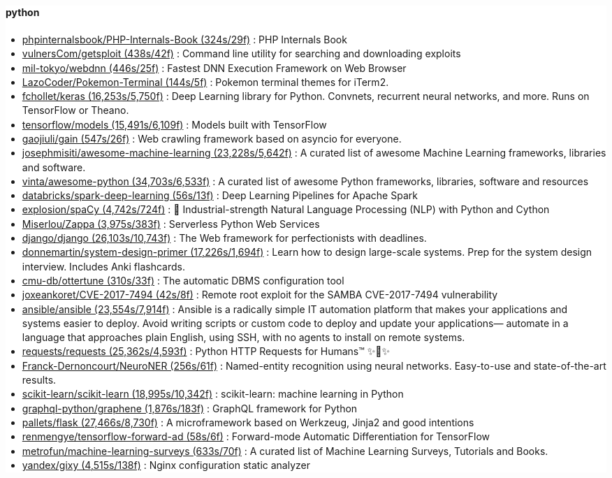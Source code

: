 #### python
* [phpinternalsbook/PHP-Internals-Book (324s/29f)](https://github.com/phpinternalsbook/PHP-Internals-Book) : PHP Internals Book
* [vulnersCom/getsploit (438s/42f)](https://github.com/vulnersCom/getsploit) : Command line utility for searching and downloading exploits
* [mil-tokyo/webdnn (446s/25f)](https://github.com/mil-tokyo/webdnn) : Fastest DNN Execution Framework on Web Browser
* [LazoCoder/Pokemon-Terminal (144s/5f)](https://github.com/LazoCoder/Pokemon-Terminal) : Pokemon terminal themes for iTerm2.
* [fchollet/keras (16,253s/5,750f)](https://github.com/fchollet/keras) : Deep Learning library for Python. Convnets, recurrent neural networks, and more. Runs on TensorFlow or Theano.
* [tensorflow/models (15,491s/6,109f)](https://github.com/tensorflow/models) : Models built with TensorFlow
* [gaojiuli/gain (547s/26f)](https://github.com/gaojiuli/gain) : Web crawling framework based on asyncio for everyone.
* [josephmisiti/awesome-machine-learning (23,228s/5,642f)](https://github.com/josephmisiti/awesome-machine-learning) : A curated list of awesome Machine Learning frameworks, libraries and software.
* [vinta/awesome-python (34,703s/6,533f)](https://github.com/vinta/awesome-python) : A curated list of awesome Python frameworks, libraries, software and resources
* [databricks/spark-deep-learning (56s/13f)](https://github.com/databricks/spark-deep-learning) : Deep Learning Pipelines for Apache Spark
* [explosion/spaCy (4,742s/724f)](https://github.com/explosion/spaCy) : 💫 Industrial-strength Natural Language Processing (NLP) with Python and Cython
* [Miserlou/Zappa (3,975s/383f)](https://github.com/Miserlou/Zappa) : Serverless Python Web Services
* [django/django (26,103s/10,743f)](https://github.com/django/django) : The Web framework for perfectionists with deadlines.
* [donnemartin/system-design-primer (17,226s/1,694f)](https://github.com/donnemartin/system-design-primer) : Learn how to design large-scale systems. Prep for the system design interview. Includes Anki flashcards.
* [cmu-db/ottertune (310s/33f)](https://github.com/cmu-db/ottertune) : The automatic DBMS configuration tool
* [joxeankoret/CVE-2017-7494 (42s/8f)](https://github.com/joxeankoret/CVE-2017-7494) : Remote root exploit for the SAMBA CVE-2017-7494 vulnerability
* [ansible/ansible (23,554s/7,914f)](https://github.com/ansible/ansible) : Ansible is a radically simple IT automation platform that makes your applications and systems easier to deploy. Avoid writing scripts or custom code to deploy and update your applications— automate in a language that approaches plain English, using SSH, with no agents to install on remote systems.
* [requests/requests (25,362s/4,593f)](https://github.com/requests/requests) : Python HTTP Requests for Humans™ ✨🍰✨
* [Franck-Dernoncourt/NeuroNER (256s/61f)](https://github.com/Franck-Dernoncourt/NeuroNER) : Named-entity recognition using neural networks. Easy-to-use and state-of-the-art results.
* [scikit-learn/scikit-learn (18,995s/10,342f)](https://github.com/scikit-learn/scikit-learn) : scikit-learn: machine learning in Python
* [graphql-python/graphene (1,876s/183f)](https://github.com/graphql-python/graphene) : GraphQL framework for Python
* [pallets/flask (27,466s/8,730f)](https://github.com/pallets/flask) : A microframework based on Werkzeug, Jinja2 and good intentions
* [renmengye/tensorflow-forward-ad (58s/6f)](https://github.com/renmengye/tensorflow-forward-ad) : Forward-mode Automatic Differentiation for TensorFlow
* [metrofun/machine-learning-surveys (633s/70f)](https://github.com/metrofun/machine-learning-surveys) : A curated list of Machine Learning Surveys, Tutorials and Books.
* [yandex/gixy (4,515s/138f)](https://github.com/yandex/gixy) : Nginx configuration static analyzer
